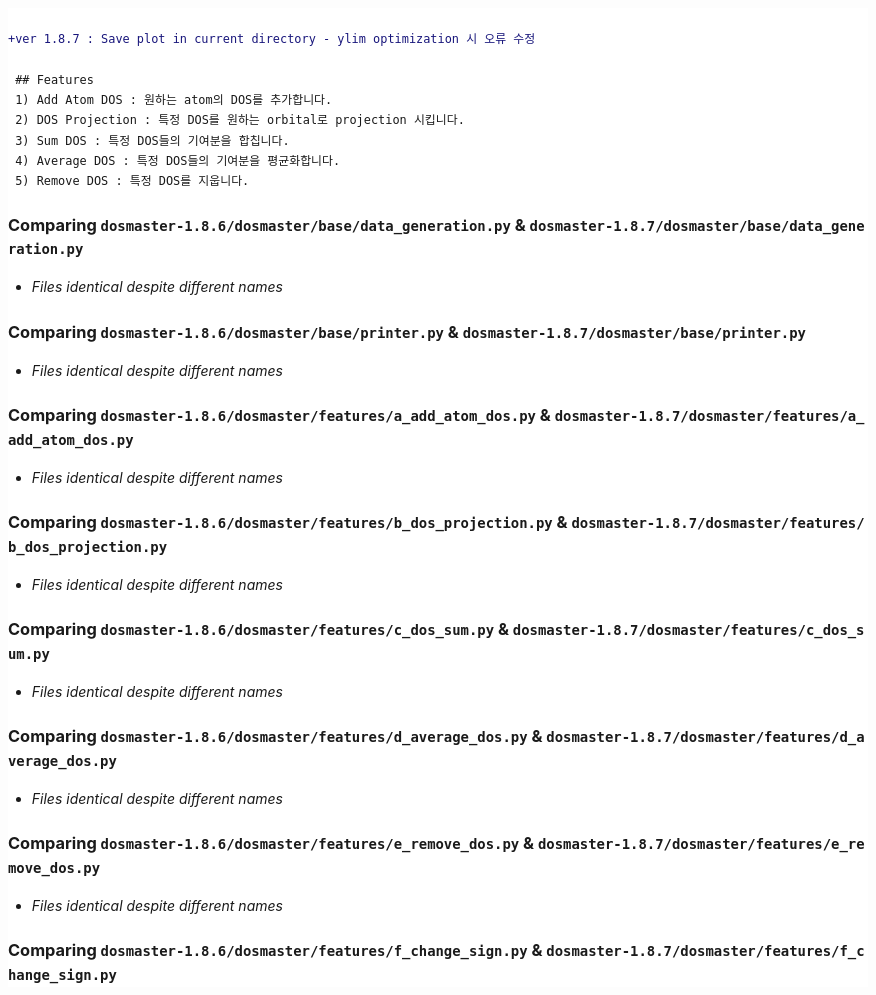 ```diff
 
+ver 1.8.7 : Save plot in current directory - ylim optimization 시 오류 수정
 
 ## Features
 1) Add Atom DOS : 원하는 atom의 DOS를 추가합니다.
 2) DOS Projection : 특정 DOS를 원하는 orbital로 projection 시킵니다.
 3) Sum DOS : 특정 DOS들의 기여분을 합칩니다.
 4) Average DOS : 특정 DOS들의 기여분을 평균화합니다.
 5) Remove DOS : 특정 DOS를 지웁니다.
```

### Comparing `dosmaster-1.8.6/dosmaster/base/data_generation.py` & `dosmaster-1.8.7/dosmaster/base/data_generation.py`

 * *Files identical despite different names*

### Comparing `dosmaster-1.8.6/dosmaster/base/printer.py` & `dosmaster-1.8.7/dosmaster/base/printer.py`

 * *Files identical despite different names*

### Comparing `dosmaster-1.8.6/dosmaster/features/a_add_atom_dos.py` & `dosmaster-1.8.7/dosmaster/features/a_add_atom_dos.py`

 * *Files identical despite different names*

### Comparing `dosmaster-1.8.6/dosmaster/features/b_dos_projection.py` & `dosmaster-1.8.7/dosmaster/features/b_dos_projection.py`

 * *Files identical despite different names*

### Comparing `dosmaster-1.8.6/dosmaster/features/c_dos_sum.py` & `dosmaster-1.8.7/dosmaster/features/c_dos_sum.py`

 * *Files identical despite different names*

### Comparing `dosmaster-1.8.6/dosmaster/features/d_average_dos.py` & `dosmaster-1.8.7/dosmaster/features/d_average_dos.py`

 * *Files identical despite different names*

### Comparing `dosmaster-1.8.6/dosmaster/features/e_remove_dos.py` & `dosmaster-1.8.7/dosmaster/features/e_remove_dos.py`

 * *Files identical despite different names*

### Comparing `dosmaster-1.8.6/dosmaster/features/f_change_sign.py` & `dosmaster-1.8.7/dosmaster/features/f_change_sign.py`
